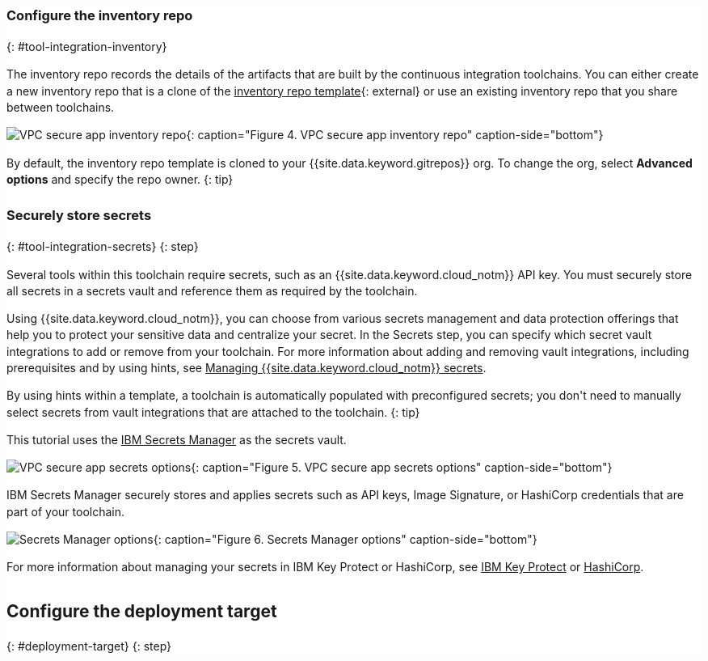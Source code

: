 ### Configure the inventory repo
{: #tool-integration-inventory}

The inventory repo records the details of the artifacts that are built by the continuous integration toolchains. You can either create a new inventory repo that is a clone of the [inventory repo template](https://us-south.git.cloud.ibm.com/open-toolchain/compliance-inventory){: external} or use an existing inventory repo that you share between toolchains.

![VPC secure app inventory repo](images/ds-vpc-setup-inventory.png){: caption="Figure 4. VPC secure app inventory repo" caption-side="bottom"}

By default, the inventory repo template is cloned to your {{site.data.keyword.gitrepos}} org. To change the org, select **Advanced options** and specify the repo owner.
{: tip}

### Securely store secrets
{: #tool-integration-secrets}
{: step}

Several tools within this toolchain require secrets, such as an {{site.data.keyword.cloud_notm}} API key. You must securely store all secrets in a secrets vault and reference them as required by the toolchain.

Using {{site.data.keyword.cloud_notm}}, you can choose from various secrets management and data protection offerings that help you to protect your sensitive data and centralize your secret. In the Secrets step, you can specify which secret vault integrations to add or remove from your toolchain. For more information about adding and removing vault integrations, including prerequisites and by using hints, see [Managing {{site.data.keyword.cloud_notm}} secrets](/docs/secrets-manager?topic=secrets-manager-manage-secrets-ibm-cloud). 

By using hints within a template, a toolchain is automatically populated with preconfigured secrets; you don't need to manually select secrets from vault integrations that are attached to the toolchain.
{: tip}

This tutorial uses the [IBM Secrets Manager](/docs/secrets-manager?topic=secrets-manager-getting-started) as the secrets vault.

![VPC secure app secrets options](images/ds-vpc-setup-secrets.png){: caption="Figure 5. VPC secure app secrets options" caption-side="bottom"}

IBM Secrets Manager securely stores and applies secrets such as API keys, Image Signature, or HashiCorp credentials that are part of your toolchain.

![Secrets Manager options](images/ds-vpc-setup-secrets-manager.png){: caption="Figure 6. Secrets Manager options" caption-side="bottom"}

For more information about managing your secrets in IBM Key Protect or HashiCorp, see [IBM Key Protect](/docs/devsecops?topic=devsecops-cd-devsecops-tekton-ci-compliance#cd-devsecops-key-protect-ci) or [HashiCorp](/docs/devsecops?topic=devsecops-cd-devsecops-tekton-ci-compliance#cd-devsecops-vault-ci).

## Configure the deployment target
{: #deployment-target}
{: step}
